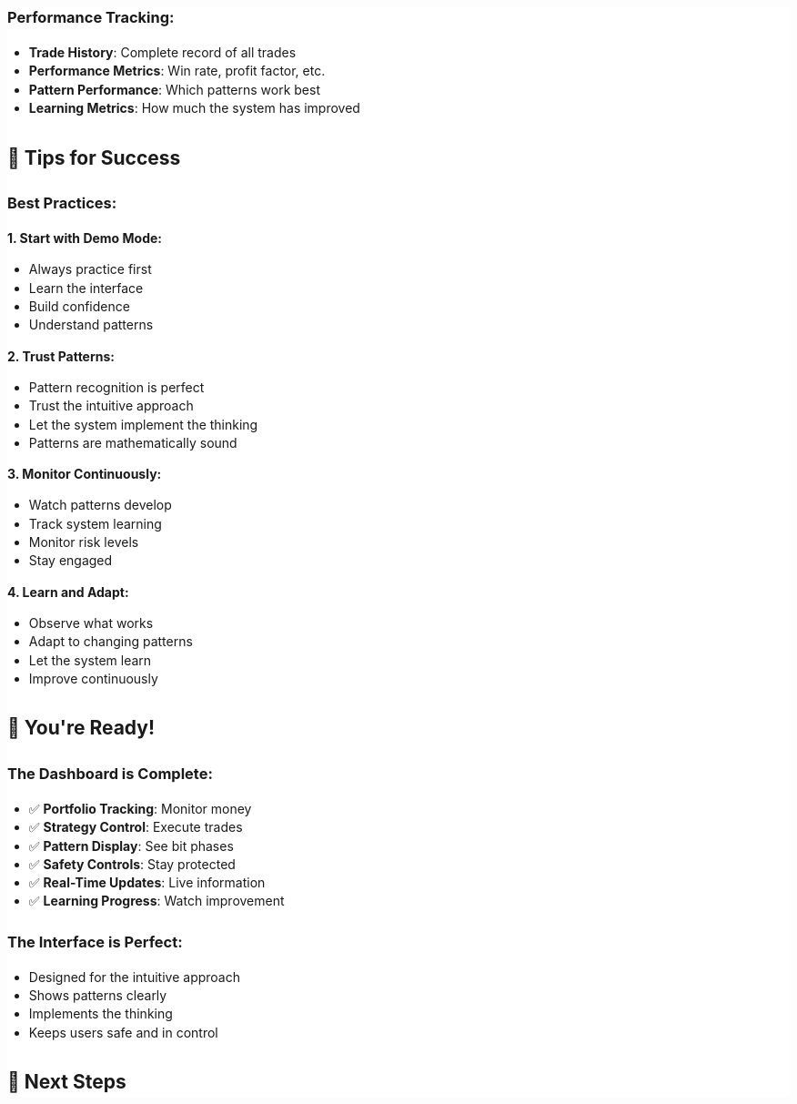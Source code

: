 ### **Performance Tracking:**
- **Trade History**: Complete record of all trades
- **Performance Metrics**: Win rate, profit factor, etc.
- **Pattern Performance**: Which patterns work best
- **Learning Metrics**: How much the system has improved

## 🚀 Tips for Success

### **Best Practices:**

**1. Start with Demo Mode:**
- Always practice first
- Learn the interface
- Build confidence
- Understand patterns

**2. Trust Patterns:**
- Pattern recognition is perfect
- Trust the intuitive approach
- Let the system implement the thinking
- Patterns are mathematically sound

**3. Monitor Continuously:**
- Watch patterns develop
- Track system learning
- Monitor risk levels
- Stay engaged

**4. Learn and Adapt:**
- Observe what works
- Adapt to changing patterns
- Let the system learn
- Improve continuously

## 🎉 You're Ready!

### **The Dashboard is Complete:**
- ✅ **Portfolio Tracking**: Monitor money
- ✅ **Strategy Control**: Execute trades
- ✅ **Pattern Display**: See bit phases
- ✅ **Safety Controls**: Stay protected
- ✅ **Real-Time Updates**: Live information
- ✅ **Learning Progress**: Watch improvement

### **The Interface is Perfect:**
- Designed for the intuitive approach
- Shows patterns clearly
- Implements the thinking
- Keeps users safe and in control

## 🎯 Next Steps
